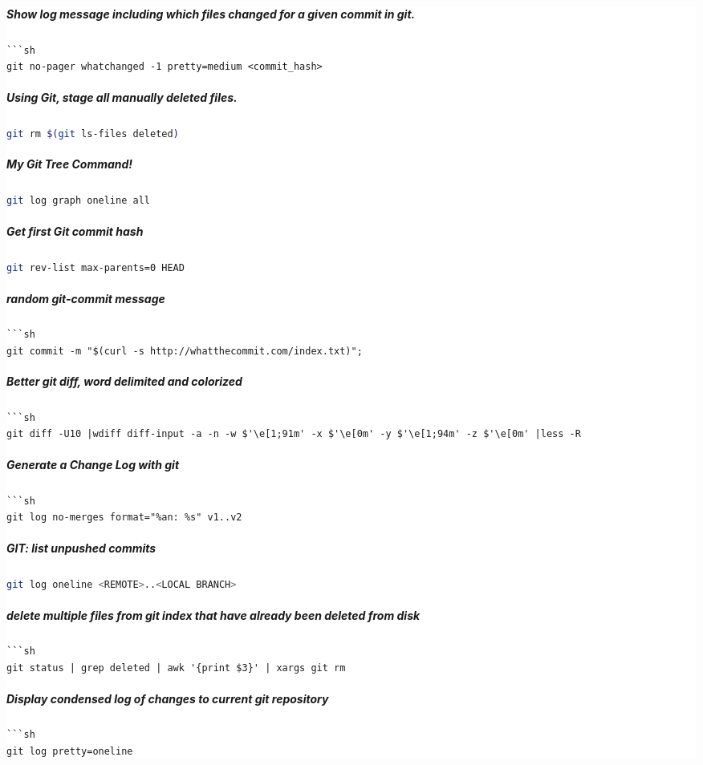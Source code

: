 ##### Show log message including which files changed for a given commit in git.
```
```sh
git no-pager whatchanged -1 pretty=medium <commit_hash>
```

##### Using Git, stage all manually deleted files.
```sh
git rm $(git ls-files deleted)
```

##### My Git Tree Command!
```sh
git log graph oneline all
```

##### Get first Git commit hash
```sh
git rev-list max-parents=0 HEAD
```

##### random git-commit message
```
```sh
git commit -m "$(curl -s http://whatthecommit.com/index.txt)";
```

##### Better git diff, word delimited and colorized
```
```sh
git diff -U10 |wdiff diff-input -a -n -w $'\e[1;91m' -x $'\e[0m' -y $'\e[1;94m' -z $'\e[0m' |less -R
```

##### Generate a Change Log with git
```
```sh
git log no-merges format="%an: %s" v1..v2
```

##### GIT: list unpushed commits
```sh
git log oneline <REMOTE>..<LOCAL BRANCH>
```

##### delete multiple files from git index that have already been deleted from disk
```
```sh
git status | grep deleted | awk '{print $3}' | xargs git rm
```

##### Display condensed log of changes to current git repository
```
```sh
git log pretty=oneline
```
